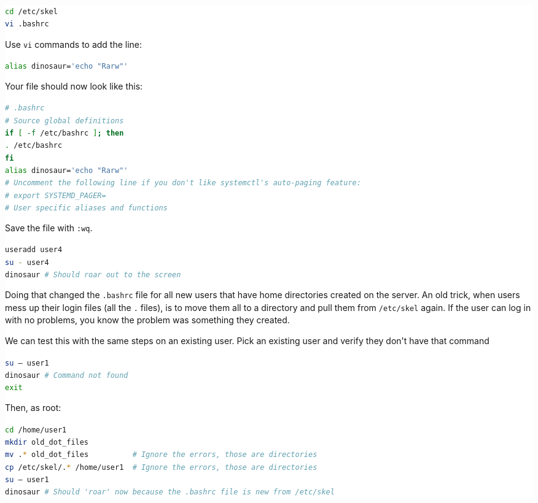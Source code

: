    ```bash
   cd /etc/skel
   vi .bashrc
   ```

   Use `vi` commands to add the line:

   ```bash
   alias dinosaur='echo "Rarw"'
   ```

   Your file should now look like this:

   ```bash
   # .bashrc
   # Source global definitions
   if [ -f /etc/bashrc ]; then
   . /etc/bashrc
   fi
   alias dinosaur='echo "Rarw"'
   # Uncomment the following line if you don't like systemctl's auto-paging feature:
   # export SYSTEMD_PAGER=
   # User specific aliases and functions
   ```

   Save the file with `:wq`.

   ```bash
   useradd user4
   su - user4
   dinosaur # Should roar out to the screen
   ```

   Doing that changed the `.bashrc` file for all new users that have home directories created on the server.
   An old trick, when users mess up their login files (all the `.` files), is to move them all to a
   directory and pull them from `/etc/skel` again.
   If the user can log in with no problems, you know the problem was something they created.

   We can test this with the same steps on an existing user.
   Pick an existing user and verify they don't have that command

   ```bash
   su – user1
   dinosaur # Command not found
   exit
   ```

   Then, as root:

   ```bash
   cd /home/user1
   mkdir old_dot_files
   mv .* old_dot_files          # Ignore the errors, those are directories
   cp /etc/skel/.* /home/user1  # Ignore the errors, those are directories
   su – user1
   dinosaur # Should 'roar' now because the .bashrc file is new from /etc/skel
   ```
